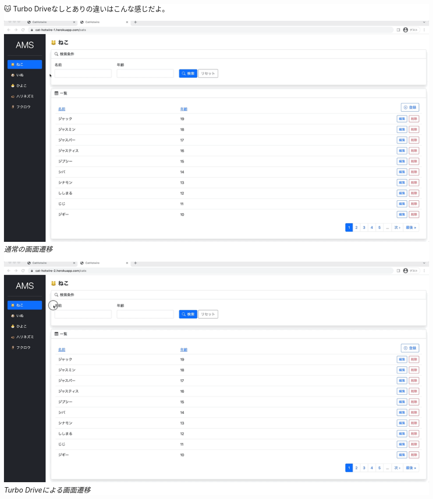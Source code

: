 🐱 Turbo Driveなしとありの違いはこんな感じだよ。

![](/images/Apr-10-2022-16-46-00.gif)
*通常の画面遷移*

![](/images/Apr-10-2022-16-45-45.gif)
*Turbo Driveによる画面遷移*

